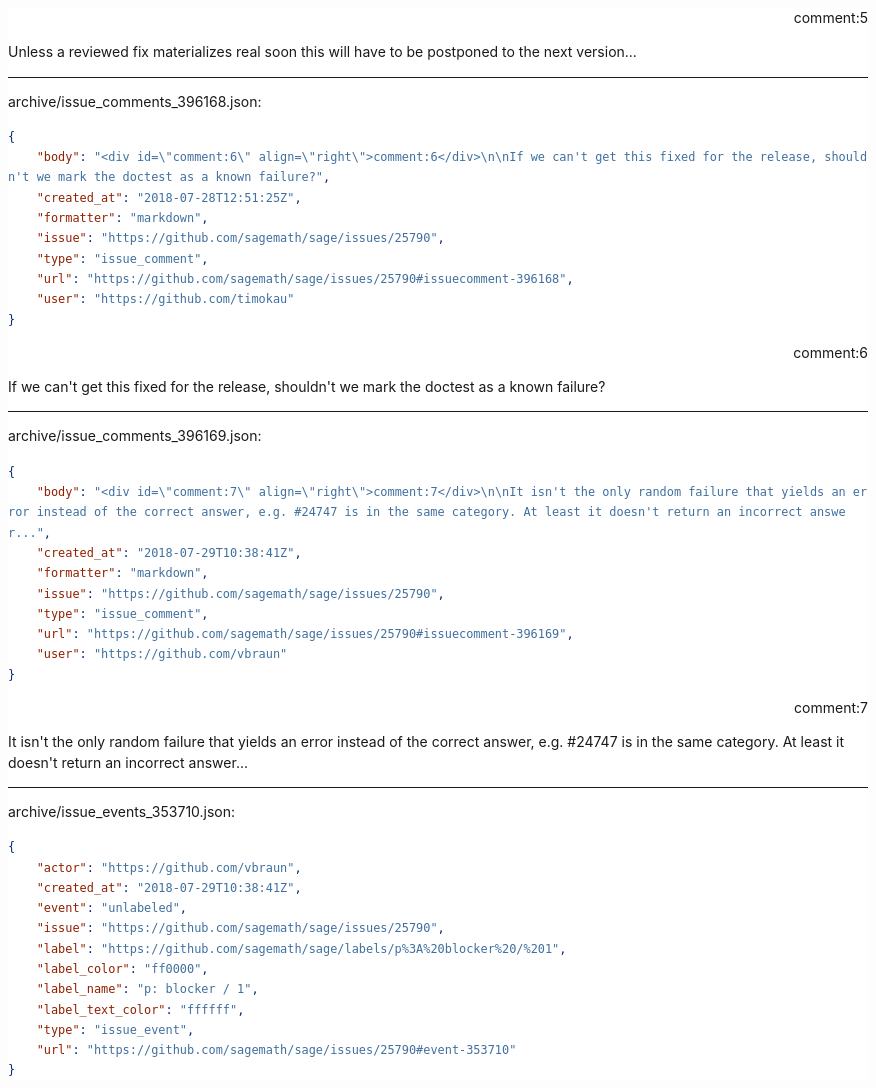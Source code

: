 <div id="comment:5" align="right">comment:5</div>

Unless a reviewed fix materializes real soon this will have to be postponed to the next version...



---

archive/issue_comments_396168.json:
```json
{
    "body": "<div id=\"comment:6\" align=\"right\">comment:6</div>\n\nIf we can't get this fixed for the release, shouldn't we mark the doctest as a known failure?",
    "created_at": "2018-07-28T12:51:25Z",
    "formatter": "markdown",
    "issue": "https://github.com/sagemath/sage/issues/25790",
    "type": "issue_comment",
    "url": "https://github.com/sagemath/sage/issues/25790#issuecomment-396168",
    "user": "https://github.com/timokau"
}
```

<div id="comment:6" align="right">comment:6</div>

If we can't get this fixed for the release, shouldn't we mark the doctest as a known failure?



---

archive/issue_comments_396169.json:
```json
{
    "body": "<div id=\"comment:7\" align=\"right\">comment:7</div>\n\nIt isn't the only random failure that yields an error instead of the correct answer, e.g. #24747 is in the same category. At least it doesn't return an incorrect answer...",
    "created_at": "2018-07-29T10:38:41Z",
    "formatter": "markdown",
    "issue": "https://github.com/sagemath/sage/issues/25790",
    "type": "issue_comment",
    "url": "https://github.com/sagemath/sage/issues/25790#issuecomment-396169",
    "user": "https://github.com/vbraun"
}
```

<div id="comment:7" align="right">comment:7</div>

It isn't the only random failure that yields an error instead of the correct answer, e.g. #24747 is in the same category. At least it doesn't return an incorrect answer...



---

archive/issue_events_353710.json:
```json
{
    "actor": "https://github.com/vbraun",
    "created_at": "2018-07-29T10:38:41Z",
    "event": "unlabeled",
    "issue": "https://github.com/sagemath/sage/issues/25790",
    "label": "https://github.com/sagemath/sage/labels/p%3A%20blocker%20/%201",
    "label_color": "ff0000",
    "label_name": "p: blocker / 1",
    "label_text_color": "ffffff",
    "type": "issue_event",
    "url": "https://github.com/sagemath/sage/issues/25790#event-353710"
}
```
